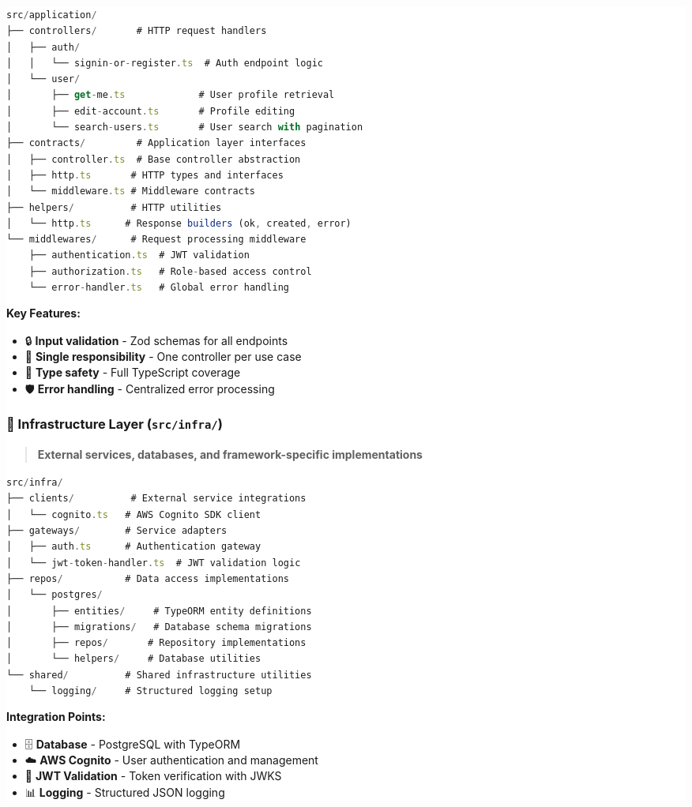 ```typescript
src/application/
├── controllers/       # HTTP request handlers
│   ├── auth/
│   │   └── signin-or-register.ts  # Auth endpoint logic
│   └── user/
│       ├── get-me.ts             # User profile retrieval
│       ├── edit-account.ts       # Profile editing
│       └── search-users.ts       # User search with pagination
├── contracts/         # Application layer interfaces
│   ├── controller.ts  # Base controller abstraction
│   ├── http.ts       # HTTP types and interfaces
│   └── middleware.ts # Middleware contracts
├── helpers/          # HTTP utilities
│   └── http.ts      # Response builders (ok, created, error)
└── middlewares/      # Request processing middleware
    ├── authentication.ts  # JWT validation
    ├── authorization.ts   # Role-based access control
    └── error-handler.ts   # Global error handling
```

**Key Features:**
- 🔒 **Input validation** - Zod schemas for all endpoints
- 🎯 **Single responsibility** - One controller per use case
- 📝 **Type safety** - Full TypeScript coverage
- 🛡️ **Error handling** - Centralized error processing

### 🔧 Infrastructure Layer (`src/infra/`)
> **External services, databases, and framework-specific implementations**

```typescript
src/infra/
├── clients/          # External service integrations
│   └── cognito.ts   # AWS Cognito SDK client
├── gateways/        # Service adapters
│   ├── auth.ts      # Authentication gateway
│   └── jwt-token-handler.ts  # JWT validation logic
├── repos/           # Data access implementations
│   └── postgres/
│       ├── entities/     # TypeORM entity definitions
│       ├── migrations/   # Database schema migrations
│       ├── repos/       # Repository implementations
│       └── helpers/     # Database utilities
└── shared/          # Shared infrastructure utilities
    └── logging/     # Structured logging setup
```

**Integration Points:**
- 🗄️ **Database** - PostgreSQL with TypeORM
- ☁️ **AWS Cognito** - User authentication and management
- 🔐 **JWT Validation** - Token verification with JWKS
- 📊 **Logging** - Structured JSON logging
